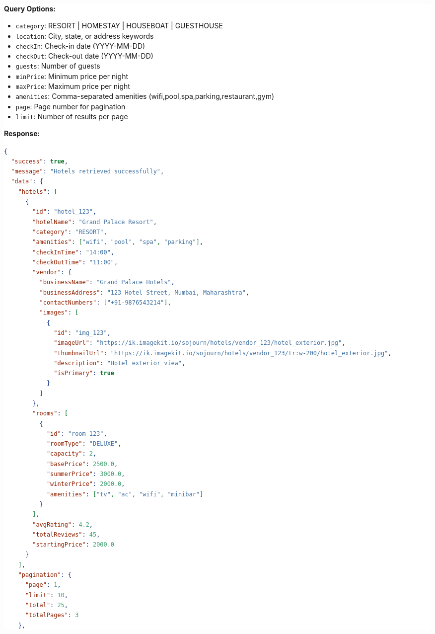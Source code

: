 **Query Options:**

- `category`: RESORT | HOMESTAY | HOUSEBOAT | GUESTHOUSE
- `location`: City, state, or address keywords
- `checkIn`: Check-in date (YYYY-MM-DD)
- `checkOut`: Check-out date (YYYY-MM-DD)
- `guests`: Number of guests
- `minPrice`: Minimum price per night
- `maxPrice`: Maximum price per night
- `amenities`: Comma-separated amenities (wifi,pool,spa,parking,restaurant,gym)
- `page`: Page number for pagination
- `limit`: Number of results per page

**Response:**

```json
{
  "success": true,
  "message": "Hotels retrieved successfully",
  "data": {
    "hotels": [
      {
        "id": "hotel_123",
        "hotelName": "Grand Palace Resort",
        "category": "RESORT",
        "amenities": ["wifi", "pool", "spa", "parking"],
        "checkInTime": "14:00",
        "checkOutTime": "11:00",
        "vendor": {
          "businessName": "Grand Palace Hotels",
          "businessAddress": "123 Hotel Street, Mumbai, Maharashtra",
          "contactNumbers": ["+91-9876543214"],
          "images": [
            {
              "id": "img_123",
              "imageUrl": "https://ik.imagekit.io/sojourn/hotels/vendor_123/hotel_exterior.jpg",
              "thumbnailUrl": "https://ik.imagekit.io/sojourn/hotels/vendor_123/tr:w-200/hotel_exterior.jpg",
              "description": "Hotel exterior view",
              "isPrimary": true
            }
          ]
        },
        "rooms": [
          {
            "id": "room_123",
            "roomType": "DELUXE",
            "capacity": 2,
            "basePrice": 2500.0,
            "summerPrice": 3000.0,
            "winterPrice": 2000.0,
            "amenities": ["tv", "ac", "wifi", "minibar"]
          }
        ],
        "avgRating": 4.2,
        "totalReviews": 45,
        "startingPrice": 2000.0
      }
    ],
    "pagination": {
      "page": 1,
      "limit": 10,
      "total": 25,
      "totalPages": 3
    },
```